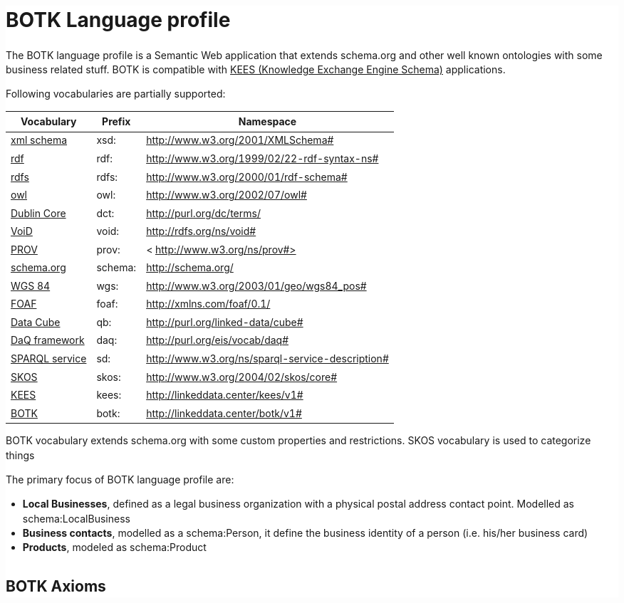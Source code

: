 # BOTK Language profile

The BOTK language profile is a Semantic Web application that extends schema.org and other well known ontologies with some business related stuff. 
BOTK is compatible with [KEES (Knowledge Exchange Engine Schema)](http://linkeddata.center/kees) applications.

Following vocabularies are partially supported:

| Vocabulary																| Prefix	| Namespace											|
|---------------------------------------------------------------------------|-----------|---------------------------------------------------|
| [xml schema](http://www.w3.org/2001/XMLSchema) 							| xsd:		| <http://www.w3.org/2001/XMLSchema#> 				|
| [rdf](https://www.w3.org/TR/rdf-schema) 									| rdf:		| <http://www.w3.org/1999/02/22-rdf-syntax-ns#> 	|
| [rdfs](http://www.w3.org/2000/01/rdf-schema) 								| rdfs:		| <http://www.w3.org/2000/01/rdf-schema#>			|
| [owl](http://www.w3.org/2002/07/owl) 										| owl:		| <http://www.w3.org/2002/07/owl#> 					|
| [Dublin Core](http://purl.org/dc/terms/) 									| dct:  	| <http://purl.org/dc/terms/> 						|
| [VoiD](https://www.w3.org/TR/vocab-data-cube/#bib-void)					| void:  	| <http://rdfs.org/ns/void#> 						|
| [PROV](https://www.w3.org/TR/prov-o/)										| prov:  	| <	http://www.w3.org/ns/prov#> 					|
| [schema.org](http://schema.org) 											| schema:	| <http://schema.org/>								|
| [WGS 84](http://www.w3.org/2003/01/geo/)									| wgs:  	| <http://www.w3.org/2003/01/geo/wgs84_pos#> 		|
| [FOAF](http://xmlns.com/foaf/spec/)										| foaf:  	| <http://xmlns.com/foaf/0.1/> 						|
| [Data Cube](https://www.w3.org/TR/vocab-data-cube/)						| qb:  		| <http://purl.org/linked-data/cube#> 				|
| [DaQ framework](http://butterbur04.iai.uni-bonn.de/ontologies/daq/daq)	| daq:  	| <http://purl.org/eis/vocab/daq#> 					|
| [SPARQL service](http://butterbur04.iai.uni-bonn.de/ontologies/daq/daq)	| sd:  		| <http://www.w3.org/ns/sparql-service-description#>|
| [SKOS](https://www.w3.org/TR/skos-reference/)								| skos:  	| <http://www.w3.org/2004/02/skos/core#> 			|
| [KEES](http://linkeddata.center/kees)										| kees:  	| <http://linkeddata.center/kees/v1#> 				|
| [BOTK](https://github.com/linkeddatacenter/BOTK-core)						| botk:  	| <http://linkeddata.center/botk/v1#> 				|


BOTK vocabulary extends schema.org with some custom properties and restrictions.
SKOS vocabulary is used to categorize things

The primary focus of BOTK language profile are:

- **Local Businesses**, defined as a legal business organization with a physical postal address contact point. Modelled as schema:LocalBusiness
- **Business contacts**, modelled as a schema:Person, it define the business identity of a person (i.e. his/her business card)
- **Products**, modeled as schema:Product


## BOTK Axioms
